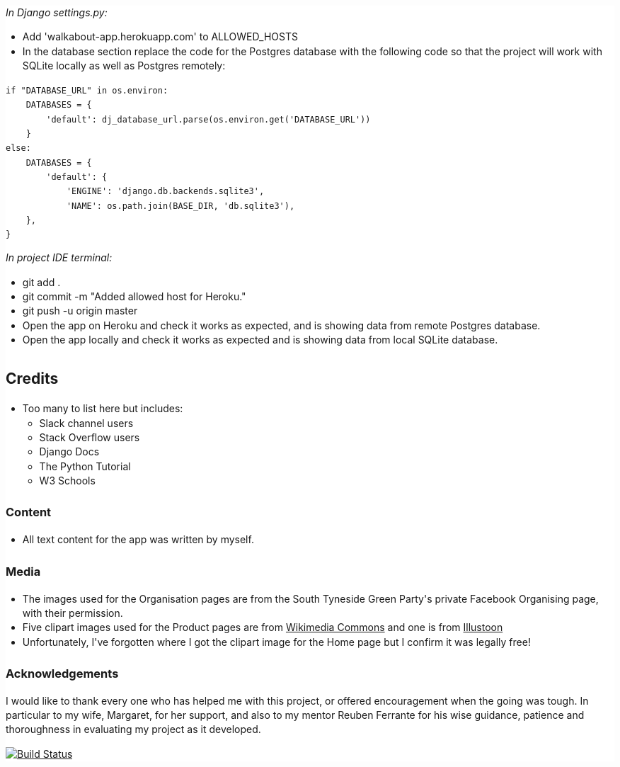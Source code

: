 *In Django settings.py:*
  - Add 'walkabout-app.herokuapp.com' to ALLOWED_HOSTS
  - In the database section replace the code for the Postgres database with the following code so that the project will work with SQLite locally as well as Postgres remotely:

  ```
  if "DATABASE_URL" in os.environ:
      DATABASES = {
          'default': dj_database_url.parse(os.environ.get('DATABASE_URL'))
      }
  else:
      DATABASES = {
          'default': {
              'ENGINE': 'django.db.backends.sqlite3',
              'NAME': os.path.join(BASE_DIR, 'db.sqlite3'),
      },
  }
  ```
  
*In project IDE terminal:*
  - git add .
  - git commit -m "Added allowed host for Heroku."
  - git push -u origin master 
  - Open the app on Heroku and check it works as expected, and is showing data from remote Postgres database. 
  - Open the app locally and check it works as expected and is showing data from local SQLite database.  

## Credits
- Too many to list here but includes:
  - Slack channel users
  - Stack Overflow users
  - Django Docs
  - The Python Tutorial
  - W3 Schools
 
### Content
- All text content for the app was written by myself.

### Media
- The images used for the Organisation pages are from the South Tyneside Green Party's private Facebook Organising page, with their permission.
- Five clipart images used for the Product pages are from [Wikimedia Commons](https://www.wikimedia.org/) and one is from [Illustoon](https://illustoon.com/)
- Unfortunately, I've forgotten where I got the clipart image for the Home page but I confirm it was legally free! 

### Acknowledgements
I would like to thank every one who has helped me with this project, or offered encouragement when the going was tough. In particular to my wife, Margaret, for her support, and also to my mentor Reuben Ferrante for his wise guidance, patience and thoroughness in evaluating my project as it developed. 

[![Build Status](https://travis-ci.com/kevald1963/milestone-4-walkabout.svg?branch=master)](https://travis-ci.com/kevald1963/milestone-4-walkabout)